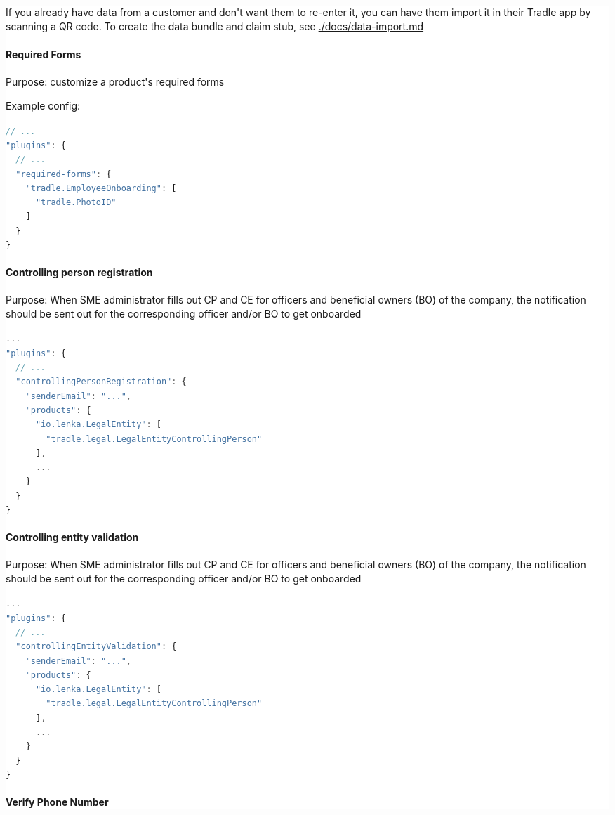 If you already have data from a customer and don't want them to re-enter it, you can have them import it in their Tradle app by scanning a QR code. To create the data bundle and claim stub, see  [./docs/data-import.md](https://github.com/tradle/tradleconf/blob/master/docs/data-import.md)

#### Required Forms

Purpose: customize a product's required forms

Example config:

```js
// ...
"plugins": {
  // ...
  "required-forms": {
    "tradle.EmployeeOnboarding": [
      "tradle.PhotoID"
    ]
  }
}
```
#### Controlling person registration

Purpose: When SME administrator fills out CP and CE for officers and beneficial owners (BO) of the company, the notification should be sent out for the corresponding officer and/or BO to get onboarded
```js
...
"plugins": {
  // ...
  "controllingPersonRegistration": {
    "senderEmail": "...",
    "products": {
      "io.lenka.LegalEntity": [
        "tradle.legal.LegalEntityControllingPerson"
      ],
      ...
    }
  }
}
```
#### Controlling entity validation

Purpose: When SME administrator fills out CP and CE for officers and beneficial owners (BO) of the company, the notification should be sent out for the corresponding officer and/or BO to get onboarded
```js
...
"plugins": {
  // ...
  "controllingEntityValidation": {
    "senderEmail": "...",
    "products": {
      "io.lenka.LegalEntity": [
        "tradle.legal.LegalEntityControllingPerson"
      ],
      ...
    }
  }
}
```
#### Verify Phone Number
